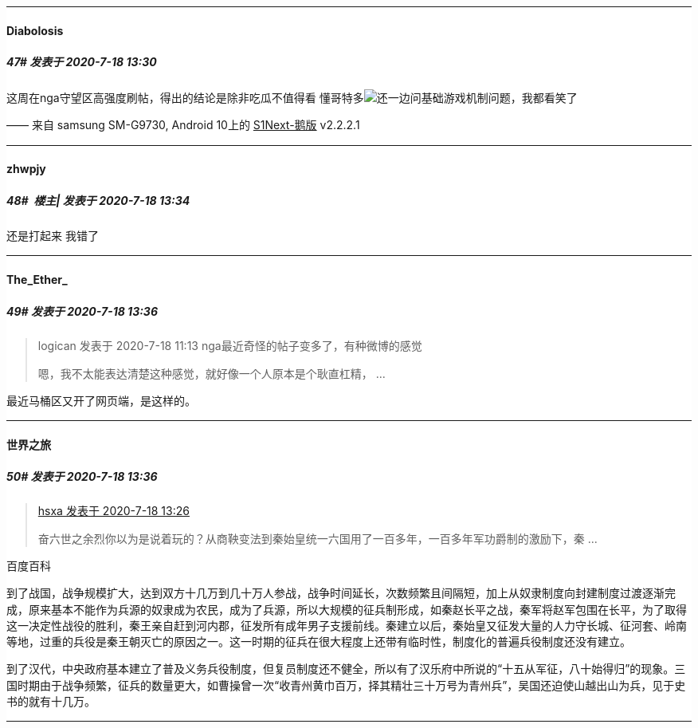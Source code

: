 
-----

####  Diabolosis  
##### 47#       发表于 2020-7-18 13:30


这周在nga守望区高强度刷帖，得出的结论是除非吃瓜不值得看
懂哥特多<img src="https://static.saraba1st.com/image/smiley/face2017/067.png" referrerpolicy="no-referrer">还一边问基础游戏机制问题，我都看笑了

—— 来自 samsung SM-G9730, Android 10上的 [S1Next-鹅版](https://github.com/ykrank/S1-Next/releases) v2.2.2.1


-----

####  zhwpjy  
##### 48#         楼主| 发表于 2020-7-18 13:34


还是打起来 我错了


-----

####  The_Ether_  
##### 49#       发表于 2020-7-18 13:36


<blockquote>logican 发表于 2020-7-18 11:13
nga最近奇怪的帖子变多了，有种微博的感觉

嗯，我不太能表达清楚这种感觉，就好像一个人原本是个耿直杠精， ...</blockquote>
最近马桶区又开了网页端，是这样的。


-----

####  世界之旅  
##### 50#       发表于 2020-7-18 13:36


<blockquote><a href="httphttps://bbs.saraba1st.com/2b/forum.php?mod=redirect&amp;goto=findpost&amp;pid=48142613&amp;ptid=1947585" target="_blank">hsxa 发表于 2020-7-18 13:26</a>

奋六世之余烈你以为是说着玩的？从商鞅变法到秦始皇统一六国用了一百多年，一百多年军功爵制的激励下，秦 ...</blockquote>
百度百科


到了战国，战争规模扩大，达到双方十几万到几十万人参战，战争时间延长，次数频繁且间隔短，加上从奴隶制度向封建制度过渡逐渐完成，原来基本不能作为兵源的奴隶成为农民，成为了兵源，所以大规模的征兵制形成，如秦赵长平之战，秦军将赵军包围在长平，为了取得这一决定性战役的胜利，秦王亲自赶到河内郡，征发所有成年男子支援前线。秦建立以后，秦始皇又征发大量的人力守长城、征河套、岭南等地，过重的兵役是秦王朝灭亡的原因之一。这一时期的征兵在很大程度上还带有临时性，制度化的普遍兵役制度还没有建立。

到了汉代，中央政府基本建立了普及义务兵役制度，但复员制度还不健全，所以有了汉乐府中所说的“十五从军征，八十始得归”的现象。三国时期由于战争频繁，征兵的数量更大，如曹操曾一次“收青州黄巾百万，择其精壮三十万号为青州兵”，吴国还迫使山越出山为兵，见于史书的就有十几万。


----

